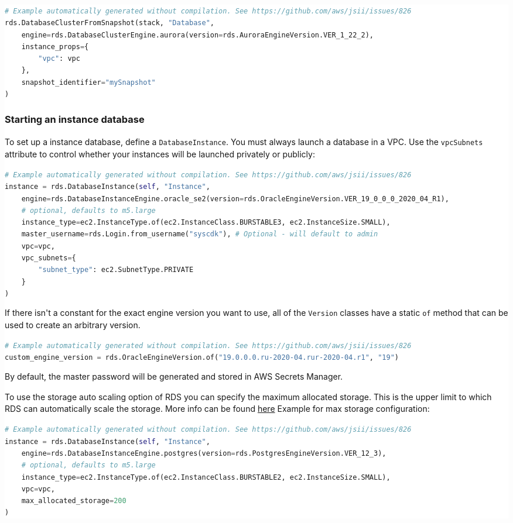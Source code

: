 ```python
# Example automatically generated without compilation. See https://github.com/aws/jsii/issues/826
rds.DatabaseClusterFromSnapshot(stack, "Database",
    engine=rds.DatabaseClusterEngine.aurora(version=rds.AuroraEngineVersion.VER_1_22_2),
    instance_props={
        "vpc": vpc
    },
    snapshot_identifier="mySnapshot"
)
```

### Starting an instance database

To set up a instance database, define a `DatabaseInstance`. You must
always launch a database in a VPC. Use the `vpcSubnets` attribute to control whether
your instances will be launched privately or publicly:

```python
# Example automatically generated without compilation. See https://github.com/aws/jsii/issues/826
instance = rds.DatabaseInstance(self, "Instance",
    engine=rds.DatabaseInstanceEngine.oracle_se2(version=rds.OracleEngineVersion.VER_19_0_0_0_2020_04_R1),
    # optional, defaults to m5.large
    instance_type=ec2.InstanceType.of(ec2.InstanceClass.BURSTABLE3, ec2.InstanceSize.SMALL),
    master_username=rds.Login.from_username("syscdk"), # Optional - will default to admin
    vpc=vpc,
    vpc_subnets={
        "subnet_type": ec2.SubnetType.PRIVATE
    }
)
```

If there isn't a constant for the exact engine version you want to use,
all of the `Version` classes have a static `of` method that can be used to create an arbitrary version.

```python
# Example automatically generated without compilation. See https://github.com/aws/jsii/issues/826
custom_engine_version = rds.OracleEngineVersion.of("19.0.0.0.ru-2020-04.rur-2020-04.r1", "19")
```

By default, the master password will be generated and stored in AWS Secrets Manager.

To use the storage auto scaling option of RDS you can specify the maximum allocated storage.
This is the upper limit to which RDS can automatically scale the storage. More info can be found
[here](https://docs.aws.amazon.com/AmazonRDS/latest/UserGuide/USER_PIOPS.StorageTypes.html#USER_PIOPS.Autoscaling)
Example for max storage configuration:

```python
# Example automatically generated without compilation. See https://github.com/aws/jsii/issues/826
instance = rds.DatabaseInstance(self, "Instance",
    engine=rds.DatabaseInstanceEngine.postgres(version=rds.PostgresEngineVersion.VER_12_3),
    # optional, defaults to m5.large
    instance_type=ec2.InstanceType.of(ec2.InstanceClass.BURSTABLE2, ec2.InstanceSize.SMALL),
    vpc=vpc,
    max_allocated_storage=200
)
```
